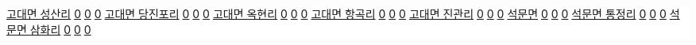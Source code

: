 
  <tr class="item">
    <td><a href="충청남도당진시고대면성산리">고대면 성산리</a></td>
    <td><a href="충청남도당진시고대면성산리">0</a></td>
    <td><a href="충청남도당진시고대면성산리">0</a></td>
    <td><a href="충청남도당진시고대면성산리">0</a></td>
  </tr>
    

  <tr class="item">
    <td><a href="충청남도당진시고대면당진포리">고대면 당진포리</a></td>
    <td><a href="충청남도당진시고대면당진포리">0</a></td>
    <td><a href="충청남도당진시고대면당진포리">0</a></td>
    <td><a href="충청남도당진시고대면당진포리">0</a></td>
  </tr>
    

  <tr class="item">
    <td><a href="충청남도당진시고대면옥현리">고대면 옥현리</a></td>
    <td><a href="충청남도당진시고대면옥현리">0</a></td>
    <td><a href="충청남도당진시고대면옥현리">0</a></td>
    <td><a href="충청남도당진시고대면옥현리">0</a></td>
  </tr>
    

  <tr class="item">
    <td><a href="충청남도당진시고대면항곡리">고대면 항곡리</a></td>
    <td><a href="충청남도당진시고대면항곡리">0</a></td>
    <td><a href="충청남도당진시고대면항곡리">0</a></td>
    <td><a href="충청남도당진시고대면항곡리">0</a></td>
  </tr>
    

  <tr class="item">
    <td><a href="충청남도당진시고대면진관리">고대면 진관리</a></td>
    <td><a href="충청남도당진시고대면진관리">0</a></td>
    <td><a href="충청남도당진시고대면진관리">0</a></td>
    <td><a href="충청남도당진시고대면진관리">0</a></td>
  </tr>
    

  <tr class="item">
    <td><a href="충청남도당진시석문면">석문면</a></td>
    <td><a href="충청남도당진시석문면">0</a></td>
    <td><a href="충청남도당진시석문면">0</a></td>
    <td><a href="충청남도당진시석문면">0</a></td>
  </tr>
    

  <tr class="item">
    <td><a href="충청남도당진시석문면통정리">석문면 통정리</a></td>
    <td><a href="충청남도당진시석문면통정리">0</a></td>
    <td><a href="충청남도당진시석문면통정리">0</a></td>
    <td><a href="충청남도당진시석문면통정리">0</a></td>
  </tr>
    

  <tr class="item">
    <td><a href="충청남도당진시석문면삼화리">석문면 삼화리</a></td>
    <td><a href="충청남도당진시석문면삼화리">0</a></td>
    <td><a href="충청남도당진시석문면삼화리">0</a></td>
    <td><a href="충청남도당진시석문면삼화리">0</a></td>
  </tr>
    
